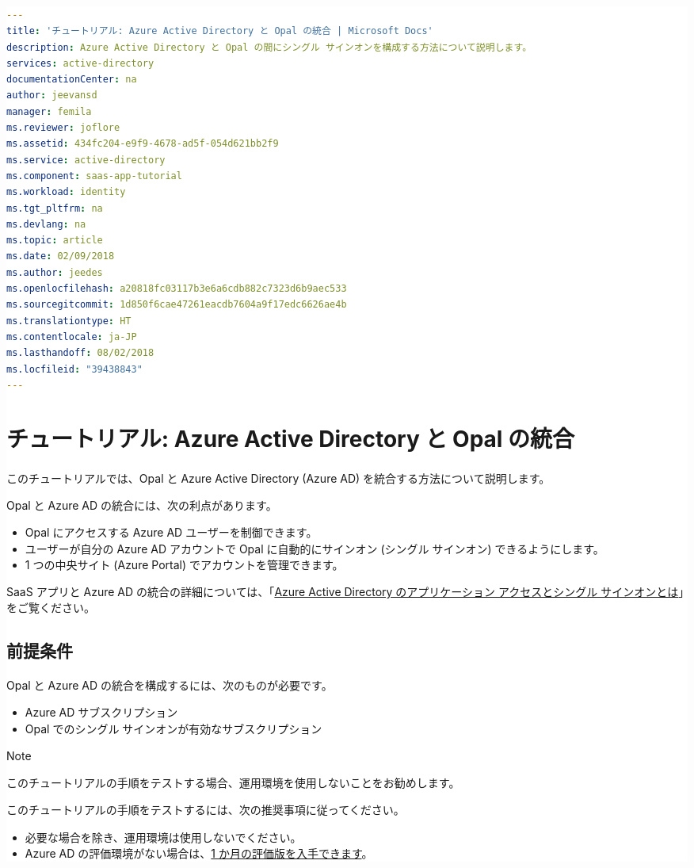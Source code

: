```yaml
---
title: 'チュートリアル: Azure Active Directory と Opal の統合 | Microsoft Docs'
description: Azure Active Directory と Opal の間にシングル サインオンを構成する方法について説明します。
services: active-directory
documentationCenter: na
author: jeevansd
manager: femila
ms.reviewer: joflore
ms.assetid: 434fc204-e9f9-4678-ad5f-054d621bb2f9
ms.service: active-directory
ms.component: saas-app-tutorial
ms.workload: identity
ms.tgt_pltfrm: na
ms.devlang: na
ms.topic: article
ms.date: 02/09/2018
ms.author: jeedes
ms.openlocfilehash: a20818fc03117b3e6a6cdb882c7323d6b9aec533
ms.sourcegitcommit: 1d850f6cae47261eacdb7604a9f17edc6626ae4b
ms.translationtype: HT
ms.contentlocale: ja-JP
ms.lasthandoff: 08/02/2018
ms.locfileid: "39438843"
---
```

# <a name="tutorial-azure-active-directory-integration-with-opal"></a>チュートリアル: Azure Active Directory と Opal の統合

このチュートリアルでは、Opal と Azure Active Directory (Azure AD) を統合する方法について説明します。

Opal と Azure AD の統合には、次の利点があります。

- Opal にアクセスする Azure AD ユーザーを制御できます。
- ユーザーが自分の Azure AD アカウントで Opal に自動的にサインオン (シングル サインオン) できるようにします。
- 1 つの中央サイト (Azure Portal) でアカウントを管理できます。

SaaS アプリと Azure AD の統合の詳細については、「[Azure Active Directory のアプリケーション アクセスとシングル サインオンとは](../manage-apps/what-is-single-sign-on.md)」をご覧ください。

## <a name="prerequisites"></a>前提条件

Opal と Azure AD の統合を構成するには、次のものが必要です。

- Azure AD サブスクリプション
- Opal でのシングル サインオンが有効なサブスクリプション

> [!NOTE]
> このチュートリアルの手順をテストする場合、運用環境を使用しないことをお勧めします。

このチュートリアルの手順をテストするには、次の推奨事項に従ってください。

- 必要な場合を除き、運用環境は使用しないでください。
- Azure AD の評価環境がない場合は、[1 か月の評価版を入手できます](https://azure.microsoft.com/pricing/free-trial/)。


[1]: ./media/opal-tutorial/tutorial_general_01.png
[2]: ./media/opal-tutorial/tutorial_general_02.png
[3]: ./media/opal-tutorial/tutorial_general_03.png
[4]: ./media/opal-tutorial/tutorial_general_04.png
[100]: ./media/opal-tutorial/tutorial_general_100.png
[200]: ./media/opal-tutorial/tutorial_general_200.png
[201]: ./media/opal-tutorial/tutorial_general_201.png
[202]: ./media/opal-tutorial/tutorial_general_202.png
[203]: ./media/opal-tutorial/tutorial_general_203.png